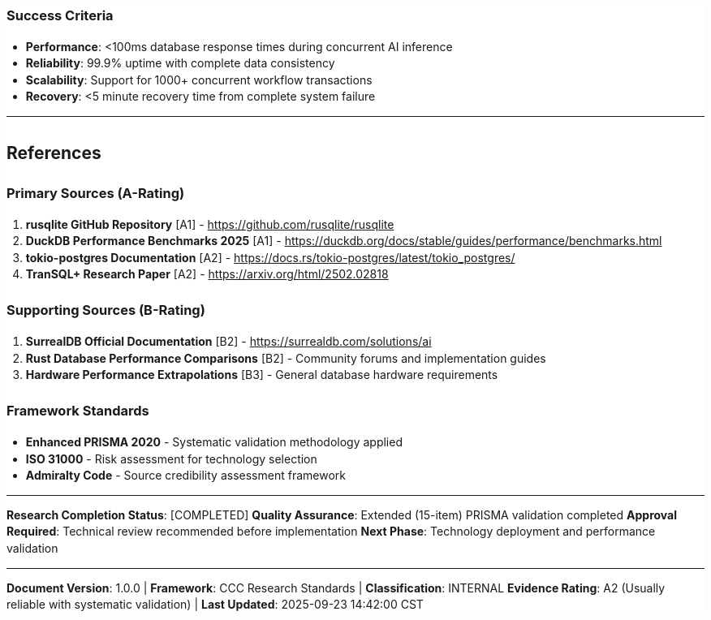 ### Success Criteria
- **Performance**: <100ms database response times during concurrent AI inference
- **Reliability**: 99.9% uptime with complete data consistency
- **Scalability**: Support for 1000+ concurrent workflow transactions
- **Recovery**: <5 minute recovery time from complete system failure

---

## References

### Primary Sources (A-Rating)
1. **rusqlite GitHub Repository** [A1] - https://github.com/rusqlite/rusqlite
2. **DuckDB Performance Benchmarks 2025** [A1] - https://duckdb.org/docs/stable/guides/performance/benchmarks.html
3. **tokio-postgres Documentation** [A2] - https://docs.rs/tokio-postgres/latest/tokio_postgres/
4. **TranSQL+ Research Paper** [A2] - https://arxiv.org/html/2502.02818

### Supporting Sources (B-Rating)
1. **SurrealDB Official Documentation** [B2] - https://surrealdb.com/solutions/ai
2. **Rust Database Performance Comparisons** [B2] - Community forums and implementation guides
3. **Hardware Performance Extrapolations** [B3] - General database hardware requirements

### Framework Standards
- **Enhanced PRISMA 2020** - Systematic validation methodology applied
- **ISO 31000** - Risk assessment for technology selection
- **Admiralty Code** - Source credibility assessment framework

---

**Research Completion Status**: [COMPLETED]
**Quality Assurance**: Extended (15-item) PRISMA validation completed
**Approval Required**: Technical review recommended before implementation
**Next Phase**: Technology deployment and performance validation

---

**Document Version**: 1.0.0 | **Framework**: CCC Research Standards | **Classification**: INTERNAL
**Evidence Rating**: A2 (Usually reliable with systematic validation) | **Last Updated**: 2025-09-23 14:42:00 CST